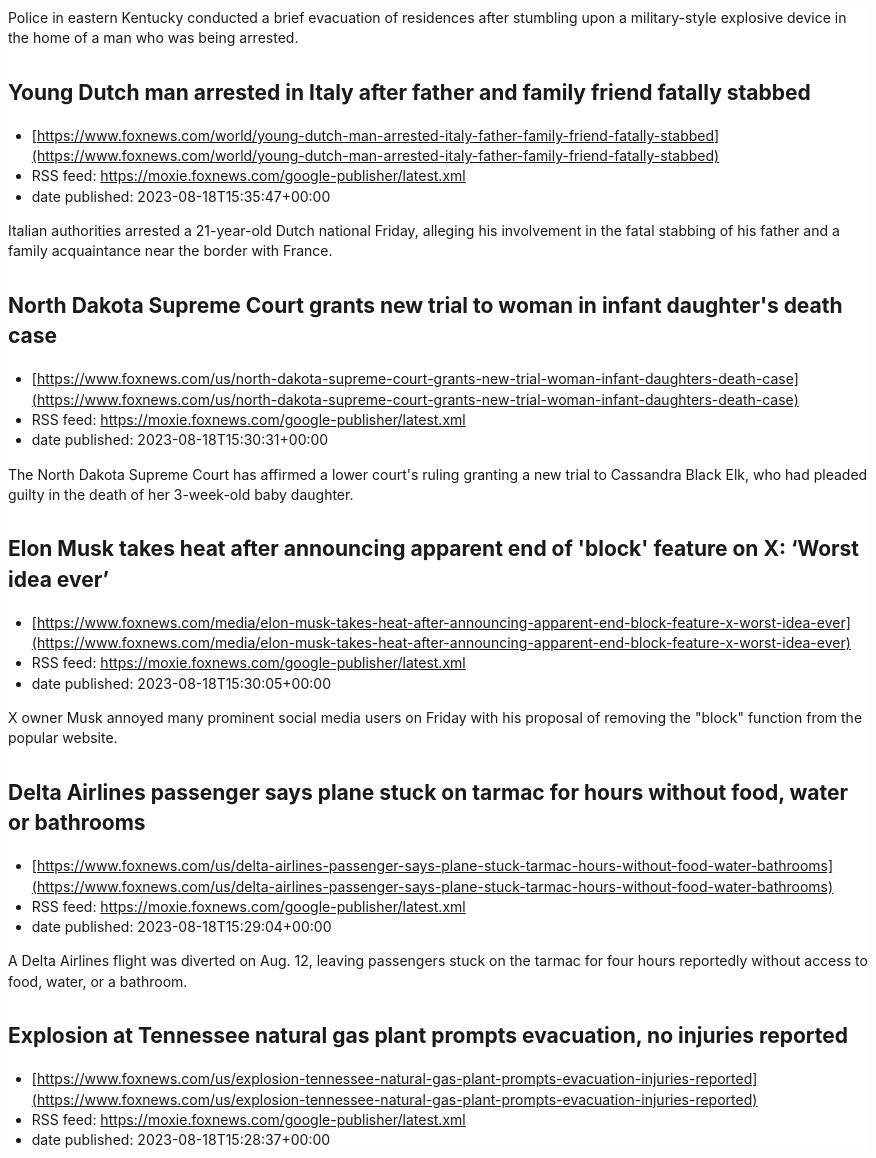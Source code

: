 Police in eastern Kentucky conducted a brief evacuation of residences after stumbling upon a military-style explosive device in the home of a man who was being arrested.

## Young Dutch man arrested in Italy after father and family friend fatally stabbed
 - [https://www.foxnews.com/world/young-dutch-man-arrested-italy-father-family-friend-fatally-stabbed](https://www.foxnews.com/world/young-dutch-man-arrested-italy-father-family-friend-fatally-stabbed)
 - RSS feed: https://moxie.foxnews.com/google-publisher/latest.xml
 - date published: 2023-08-18T15:35:47+00:00

Italian authorities arrested a 21-year-old Dutch national Friday, alleging his involvement in the fatal stabbing of his father and a family acquaintance near the border with France.

## North Dakota Supreme Court grants new trial to woman in infant daughter's death case
 - [https://www.foxnews.com/us/north-dakota-supreme-court-grants-new-trial-woman-infant-daughters-death-case](https://www.foxnews.com/us/north-dakota-supreme-court-grants-new-trial-woman-infant-daughters-death-case)
 - RSS feed: https://moxie.foxnews.com/google-publisher/latest.xml
 - date published: 2023-08-18T15:30:31+00:00

The North Dakota Supreme Court has affirmed a lower court&apos;s ruling granting a new trial to Cassandra Black Elk, who had pleaded guilty in the death of her 3-week-old baby daughter.

## Elon Musk takes heat after announcing apparent end of 'block' feature on X: ‘Worst idea ever’
 - [https://www.foxnews.com/media/elon-musk-takes-heat-after-announcing-apparent-end-block-feature-x-worst-idea-ever](https://www.foxnews.com/media/elon-musk-takes-heat-after-announcing-apparent-end-block-feature-x-worst-idea-ever)
 - RSS feed: https://moxie.foxnews.com/google-publisher/latest.xml
 - date published: 2023-08-18T15:30:05+00:00

X owner Musk annoyed many prominent social media users on Friday with his proposal of removing the &quot;block&quot; function from the popular website.

## Delta Airlines passenger says plane stuck on tarmac for hours without food, water or bathrooms
 - [https://www.foxnews.com/us/delta-airlines-passenger-says-plane-stuck-tarmac-hours-without-food-water-bathrooms](https://www.foxnews.com/us/delta-airlines-passenger-says-plane-stuck-tarmac-hours-without-food-water-bathrooms)
 - RSS feed: https://moxie.foxnews.com/google-publisher/latest.xml
 - date published: 2023-08-18T15:29:04+00:00

A Delta Airlines flight was diverted on Aug. 12, leaving passengers stuck on the tarmac for four hours reportedly without access to food, water, or a bathroom.

## Explosion at Tennessee natural gas plant prompts evacuation, no injuries reported
 - [https://www.foxnews.com/us/explosion-tennessee-natural-gas-plant-prompts-evacuation-injuries-reported](https://www.foxnews.com/us/explosion-tennessee-natural-gas-plant-prompts-evacuation-injuries-reported)
 - RSS feed: https://moxie.foxnews.com/google-publisher/latest.xml
 - date published: 2023-08-18T15:28:37+00:00
